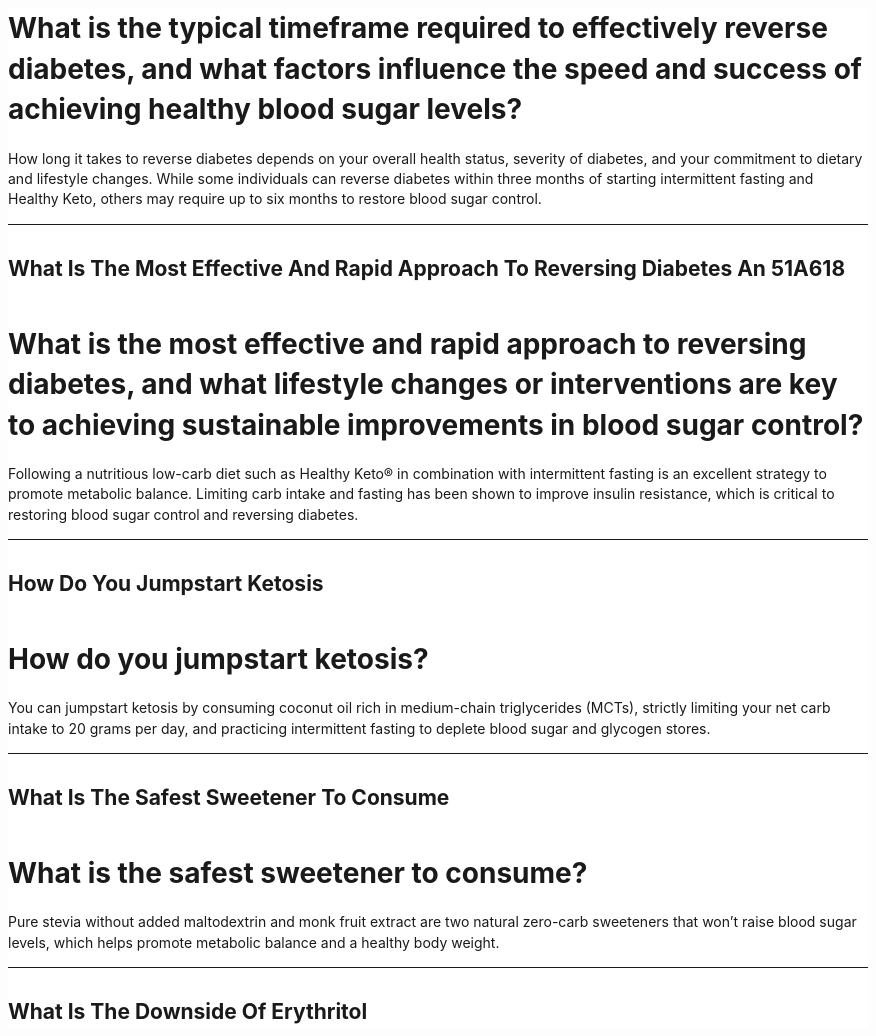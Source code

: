 # What is the typical timeframe required to effectively reverse diabetes, and what factors influence the speed and success of achieving healthy blood sugar levels?

How long it takes to reverse diabetes depends on your overall health status, severity of diabetes, and your commitment to dietary and lifestyle changes. While some individuals can reverse diabetes within three months of starting intermittent fasting and Healthy Keto, others may require up to six months to restore blood sugar control.

---

## What Is The Most Effective And Rapid Approach To Reversing Diabetes An 51A618

# What is the most effective and rapid approach to reversing diabetes, and what lifestyle changes or interventions are key to achieving sustainable improvements in blood sugar control?

Following a nutritious low-carb diet such as Healthy Keto® in combination with intermittent fasting is an excellent strategy to promote metabolic balance. Limiting carb intake and fasting has been shown to improve insulin resistance, which is critical to restoring blood sugar control and reversing diabetes.

---

## How Do You Jumpstart Ketosis

# How do you jumpstart ketosis?

You can jumpstart ketosis by consuming coconut oil rich in medium-chain triglycerides (MCTs), strictly limiting your net carb intake to 20 grams per day, and practicing intermittent fasting to deplete blood sugar and glycogen stores.

---

## What Is The Safest Sweetener To Consume

# What is the safest sweetener to consume?

Pure stevia without added maltodextrin and monk fruit extract are two natural zero-carb sweeteners that won’t raise blood sugar levels, which helps promote metabolic balance and a healthy body weight.

---

## What Is The Downside Of Erythritol
